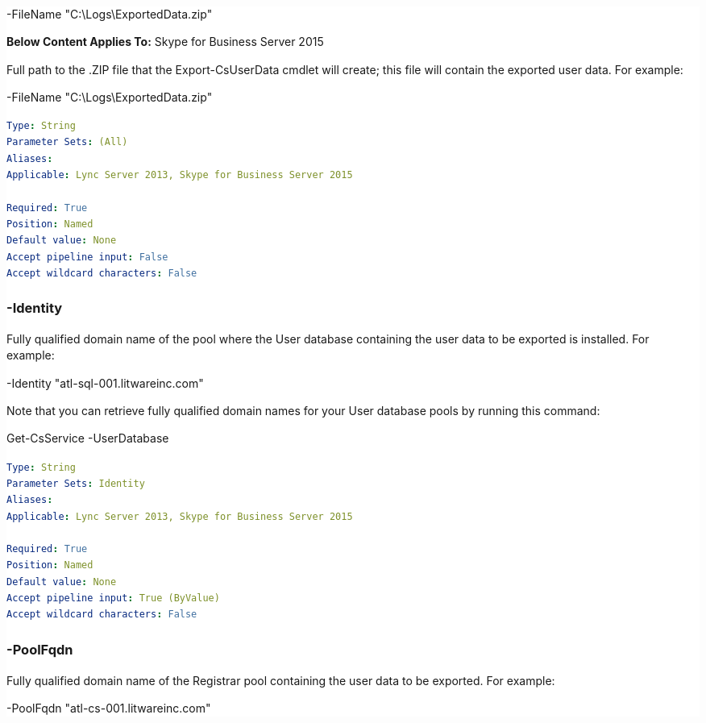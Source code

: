 -FileName "C:\Logs\ExportedData.zip"



**Below Content Applies To:** Skype for Business Server 2015

Full path to the .ZIP file that the Export-CsUserData cmdlet will create; this file will contain the exported user data.
For example:

-FileName "C:\Logs\ExportedData.zip"



```yaml
Type: String
Parameter Sets: (All)
Aliases: 
Applicable: Lync Server 2013, Skype for Business Server 2015

Required: True
Position: Named
Default value: None
Accept pipeline input: False
Accept wildcard characters: False
```

### -Identity
Fully qualified domain name of the pool where the User database containing the user data to be exported is installed.
For example:

-Identity "atl-sql-001.litwareinc.com"

Note that you can retrieve fully qualified domain names for your User database pools by running this command:

Get-CsService -UserDatabase

```yaml
Type: String
Parameter Sets: Identity
Aliases: 
Applicable: Lync Server 2013, Skype for Business Server 2015

Required: True
Position: Named
Default value: None
Accept pipeline input: True (ByValue)
Accept wildcard characters: False
```

### -PoolFqdn
Fully qualified domain name of the Registrar pool containing the user data to be exported.
For example:

-PoolFqdn "atl-cs-001.litwareinc.com"
